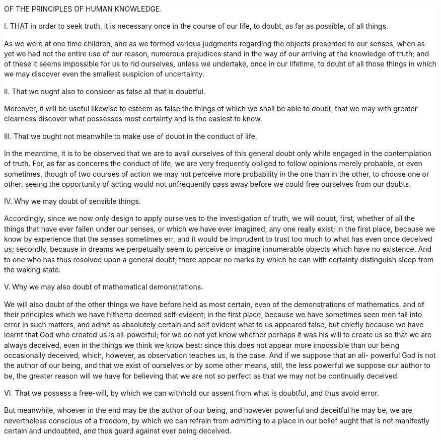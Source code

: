 
OF THE PRINCIPLES OF HUMAN KNOWLEDGE.


I. THAT in order to seek truth, it is necessary once in the course of our life, to doubt, as far as possible, of all things.

As we were at one time children, and as we formed various judgments regarding the objects presented to our senses, when as yet we had not the entire use of our reason, numerous prejudices stand in the way of our arriving at the knowledge of truth; and of these it seems impossible for us to rid ourselves, unless we undertake, once in our lifetime, to doubt of all those things in which we may discover even the smallest suspicion of uncertainty.

II. That we ought also to consider as false all that is doubtful.

Moreover, it will be useful likewise to esteem as false the things of which we shall be able to doubt, that we may with greater clearness discover what possesses most certainty and is the easiest to know.

III. That we ought not meanwhile to make use of doubt in the conduct of life.

In the meantime, it is to be observed that we are to avail ourselves of this general doubt only while engaged in the contemplation of truth. For, as far as concerns the conduct of life, we are very frequently obliged to follow opinions merely probable, or even sometimes, though of two courses of action we may not perceive more probability in the one than in the other, to choose one or other, seeing the opportunity of acting would not unfrequently pass away before we could free ourselves from our doubts.

IV. Why we may doubt of sensible things.

Accordingly, since we now only design to apply ourselves to the investigation of truth, we will doubt, first, whether of all the things that have ever fallen under our senses, or which we have ever imagined, any one really exist; in the first place, because we know by experience that the senses sometimes err, and it would be imprudent to trust too much to what has even once deceived us; secondly, because in dreams we perpetually seem to perceive or imagine innumerable objects which have no existence. And to one who has thus resolved upon a general doubt, there appear no marks by which he can with certainty distinguish sleep from the waking state.

V. Why we may also doubt of mathematical demonstrations.

We will also doubt of the other things we have before held as most certain, even of the demonstrations of mathematics, and of their principles which we have hitherto deemed self-evident; in the first place, because we have sometimes seen men fall into error in such matters, and admit as absolutely certain and self evident what to us appeared false, but chiefly because we have learnt that God who created us is all-powerful; for we do not yet know whether perhaps it was his will to create us so that we are always deceived, even in the things we think we know best: since this does not appear more impossible than our being occasionally deceived, which, however, as observation teaches us, is the case. And if we suppose that an all- powerful God is not the author of our being, and that we exist of ourselves or by some other means, still, the less powerful we suppose our author to be, the greater reason will we have for believing that we are not so perfect as that we may not be continually deceived.

VI. That we possess a free-will, by which we can withhold our assent from what is doubtful, and thus avoid error.

But meanwhile, whoever in the end may be the author of our being, and however powerful and deceitful he may be, we are nevertheless conscious of a freedom, by which we can refrain from admitting to a place in our belief aught that is not manifestly certain and undoubted, and thus guard against ever being deceived.
